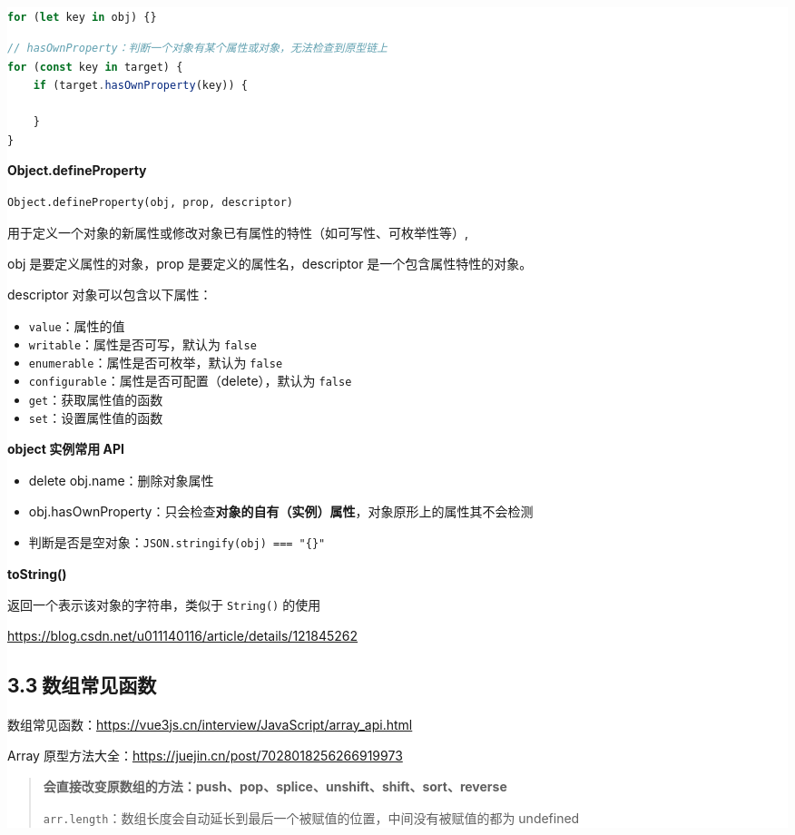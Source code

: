 ```js
for (let key in obj) {}
```

```js
// hasOwnProperty：判断一个对象有某个属性或对象，无法检查到原型链上
for (const key in target) {
    if (target.hasOwnProperty(key)) {

    }
}
```



**Object.defineProperty**

`Object.defineProperty(obj, prop, descriptor)`

用于定义一个对象的新属性或修改对象已有属性的特性（如可写性、可枚举性等）,

obj 是要定义属性的对象，prop 是要定义的属性名，descriptor 是一个包含属性特性的对象。

descriptor 对象可以包含以下属性：

- `value`：属性的值
- `writable`：属性是否可写，默认为 `false`
- `enumerable`：属性是否可枚举，默认为 `false`
- `configurable`：属性是否可配置（delete），默认为 `false`
- `get`：获取属性值的函数
- `set`：设置属性值的函数



**object 实例常用 API**

- delete obj.name：删除对象属性
- obj.hasOwnProperty：只会检查**对象的自有（实例）属性**，对象原形上的属性其不会检测

- 判断是否是空对象：`JSON.stringify(obj) === "{}"`



**toString()**

返回一个表示该对象的字符串，类似于 `String()` 的使用

https://blog.csdn.net/u011140116/article/details/121845262



## 3.3 数组常见函数

数组常见函数：https://vue3js.cn/interview/JavaScript/array_api.html



Array 原型方法大全：https://juejin.cn/post/7028018256266919973

> **会直接改变原数组的方法：push、pop、splice、unshift、shift、sort、reverse**
>
> `arr.length`：数组长度会自动延长到最后一个被赋值的位置，中间没有被赋值的都为 undefined
